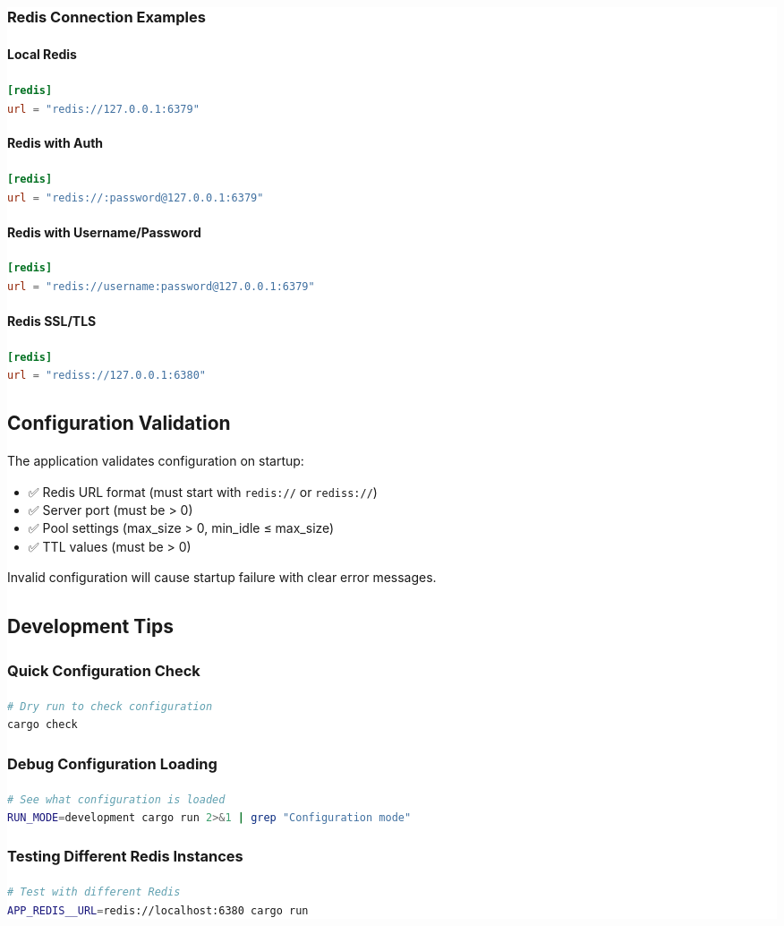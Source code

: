 ### Redis Connection Examples

#### Local Redis
```toml
[redis]
url = "redis://127.0.0.1:6379"
```

#### Redis with Auth
```toml
[redis]
url = "redis://:password@127.0.0.1:6379"
```

#### Redis with Username/Password
```toml
[redis]
url = "redis://username:password@127.0.0.1:6379"
```

#### Redis SSL/TLS
```toml
[redis]
url = "rediss://127.0.0.1:6380"
```

## Configuration Validation

The application validates configuration on startup:

- ✅ Redis URL format (must start with `redis://` or `rediss://`)
- ✅ Server port (must be > 0)
- ✅ Pool settings (max_size > 0, min_idle ≤ max_size)
- ✅ TTL values (must be > 0)

Invalid configuration will cause startup failure with clear error messages.

## Development Tips

### Quick Configuration Check
```bash
# Dry run to check configuration
cargo check
```

### Debug Configuration Loading
```bash
# See what configuration is loaded
RUN_MODE=development cargo run 2>&1 | grep "Configuration mode"
```

### Testing Different Redis Instances
```bash
# Test with different Redis
APP_REDIS__URL=redis://localhost:6380 cargo run
```
